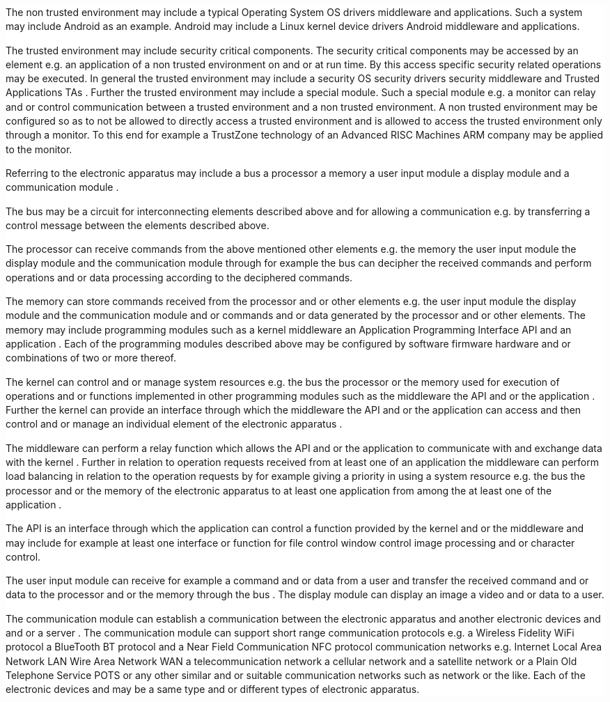 The non trusted environment may include a typical Operating System OS drivers middleware and applications. Such a system may include Android as an example. Android may include a Linux kernel device drivers Android middleware and applications.

The trusted environment may include security critical components. The security critical components may be accessed by an element e.g. an application of a non trusted environment on and or at run time. By this access specific security related operations may be executed. In general the trusted environment may include a security OS security drivers security middleware and Trusted Applications TAs . Further the trusted environment may include a special module. Such a special module e.g. a monitor can relay and or control communication between a trusted environment and a non trusted environment. A non trusted environment may be configured so as to not be allowed to directly access a trusted environment and is allowed to access the trusted environment only through a monitor. To this end for example a TrustZone technology of an Advanced RISC Machines ARM company may be applied to the monitor.

Referring to the electronic apparatus may include a bus a processor a memory a user input module a display module and a communication module .

The bus may be a circuit for interconnecting elements described above and for allowing a communication e.g. by transferring a control message between the elements described above.

The processor can receive commands from the above mentioned other elements e.g. the memory the user input module the display module and the communication module through for example the bus can decipher the received commands and perform operations and or data processing according to the deciphered commands.

The memory can store commands received from the processor and or other elements e.g. the user input module the display module and the communication module and or commands and or data generated by the processor and or other elements. The memory may include programming modules such as a kernel middleware an Application Programming Interface API and an application . Each of the programming modules described above may be configured by software firmware hardware and or combinations of two or more thereof.

The kernel can control and or manage system resources e.g. the bus the processor or the memory used for execution of operations and or functions implemented in other programming modules such as the middleware the API and or the application . Further the kernel can provide an interface through which the middleware the API and or the application can access and then control and or manage an individual element of the electronic apparatus .

The middleware can perform a relay function which allows the API and or the application to communicate with and exchange data with the kernel . Further in relation to operation requests received from at least one of an application the middleware can perform load balancing in relation to the operation requests by for example giving a priority in using a system resource e.g. the bus the processor and or the memory of the electronic apparatus to at least one application from among the at least one of the application .

The API is an interface through which the application can control a function provided by the kernel and or the middleware and may include for example at least one interface or function for file control window control image processing and or character control.

The user input module can receive for example a command and or data from a user and transfer the received command and or data to the processor and or the memory through the bus . The display module can display an image a video and or data to a user.

The communication module can establish a communication between the electronic apparatus and another electronic devices and and or a server . The communication module can support short range communication protocols e.g. a Wireless Fidelity WiFi protocol a BlueTooth BT protocol and a Near Field Communication NFC protocol communication networks e.g. Internet Local Area Network LAN Wire Area Network WAN a telecommunication network a cellular network and a satellite network or a Plain Old Telephone Service POTS or any other similar and or suitable communication networks such as network or the like. Each of the electronic devices and may be a same type and or different types of electronic apparatus.
